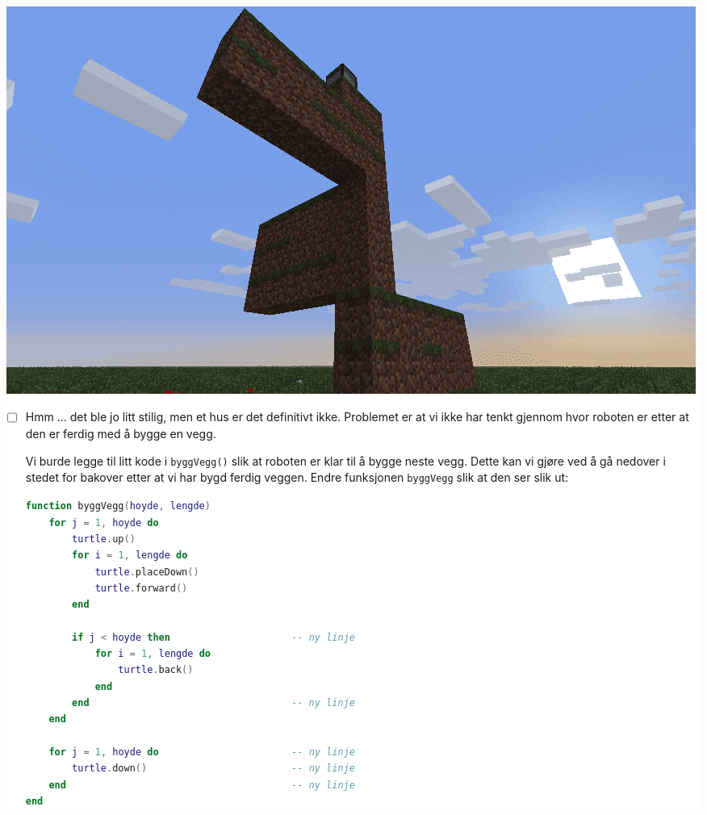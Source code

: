   ![](firevegger.png)

- [ ] Hmm ... det ble jo litt stilig, men et hus er det definitivt
  ikke. Problemet er at vi ikke har tenkt gjennom hvor roboten er
  etter at den er ferdig med å bygge en vegg.

  Vi burde legge til litt kode i `byggVegg()` slik at roboten er
  klar til å bygge neste vegg. Dette kan vi gjøre ved å gå nedover i
  stedet for bakover etter at vi har bygd ferdig veggen. Endre
  funksjonen `byggVegg` slik at den ser slik ut:

  ```lua
  function byggVegg(hoyde, lengde)
      for j = 1, hoyde do
          turtle.up()
          for i = 1, lengde do
              turtle.placeDown()
              turtle.forward()
          end

          if j < hoyde then                     -- ny linje
              for i = 1, lengde do
                  turtle.back()
              end
          end                                   -- ny linje
      end

      for j = 1, hoyde do                       -- ny linje
          turtle.down()                         -- ny linje
      end                                       -- ny linje
  end
  ```
